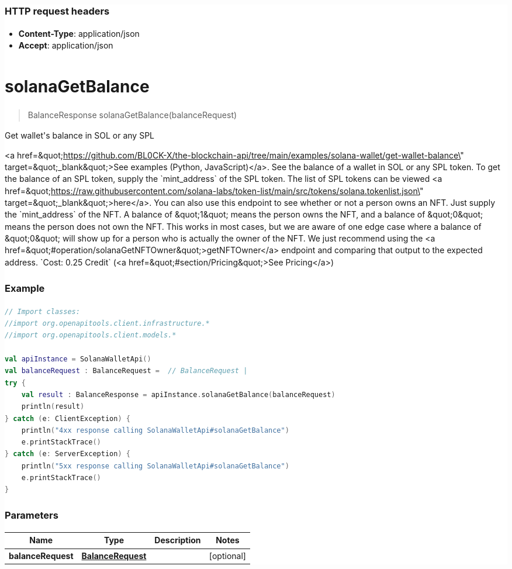 ### HTTP request headers

 - **Content-Type**: application/json
 - **Accept**: application/json

<a name="solanaGetBalance"></a>
# **solanaGetBalance**
> BalanceResponse solanaGetBalance(balanceRequest)

Get wallet&#39;s balance in SOL or any SPL

&lt;a href&#x3D;\&quot;https://github.com/BL0CK-X/the-blockchain-api/tree/main/examples/solana-wallet/get-wallet-balance\&quot; target&#x3D;\&quot;_blank\&quot;&gt;See examples (Python, JavaScript)&lt;/a&gt;.      See the balance of a wallet in SOL or any SPL token.  To get the balance of an SPL token, supply the &#x60;mint_address&#x60; of the SPL token. The list of SPL tokens can be viewed &lt;a href&#x3D;\&quot;https://raw.githubusercontent.com/solana-labs/token-list/main/src/tokens/solana.tokenlist.json\&quot; target&#x3D;\&quot;_blank\&quot;&gt;here&lt;/a&gt;.  You can also use this endpoint to see whether or not a person owns an NFT. Just supply the &#x60;mint_address&#x60; of the NFT. A balance of \&quot;1\&quot; means the person owns the NFT, and a balance of \&quot;0\&quot; means the person does not own the NFT. This works in most cases, but we are aware of one edge case where a balance of \&quot;0\&quot; will show up for a person who is actually the owner of the NFT. We just recommend using the &lt;a href&#x3D;\&quot;#operation/solanaGetNFTOwner\&quot;&gt;getNFTOwner&lt;/a&gt; endpoint and comparing that output to the expected address.  &#x60;Cost: 0.25 Credit&#x60; (&lt;a href&#x3D;\&quot;#section/Pricing\&quot;&gt;See Pricing&lt;/a&gt;)

### Example
```kotlin
// Import classes:
//import org.openapitools.client.infrastructure.*
//import org.openapitools.client.models.*

val apiInstance = SolanaWalletApi()
val balanceRequest : BalanceRequest =  // BalanceRequest | 
try {
    val result : BalanceResponse = apiInstance.solanaGetBalance(balanceRequest)
    println(result)
} catch (e: ClientException) {
    println("4xx response calling SolanaWalletApi#solanaGetBalance")
    e.printStackTrace()
} catch (e: ServerException) {
    println("5xx response calling SolanaWalletApi#solanaGetBalance")
    e.printStackTrace()
}
```

### Parameters

Name | Type | Description  | Notes
------------- | ------------- | ------------- | -------------
 **balanceRequest** | [**BalanceRequest**](BalanceRequest.md)|  | [optional]
